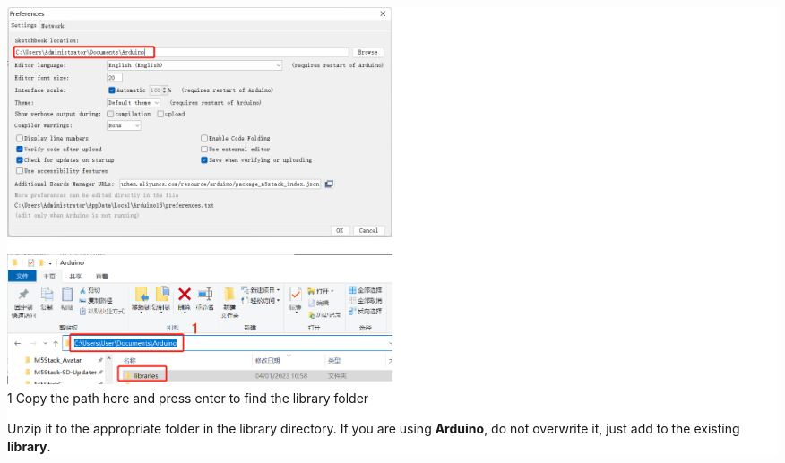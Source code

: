 <img src="../../../resource/3-FunctionsAndApplications/5.BasicFunction/5.1-Functionlnstruction/10-1-4.2-003.png" alt="10-1-4-003" width="50%"><br>

<img src="../../../resource/3-FunctionsAndApplications/5.BasicFunction/5.1-Functionlnstruction/10-1-4.2-004.jpg" alt="10-1-4-004" width="50%"><br>
1 Copy the path here and press enter to find the library folder

Unzip it to the appropriate folder in the library directory. If you are using **Arduino**, do not overwrite it, just add to the existing **library**.
